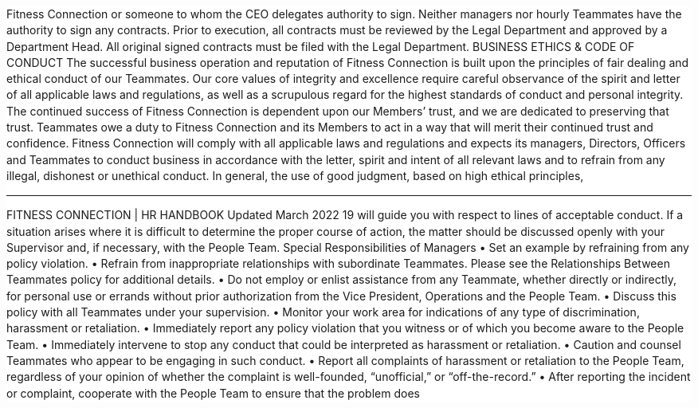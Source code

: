 Fitness Connection or someone to whom the CEO delegates authority to sign. Neither managers nor hourly Teammates 
have the authority to sign any contracts. Prior to execution, all contracts must be reviewed by the Legal Department and 
approved by a Department Head. All original signed contracts must be filed with the Legal Department. 
BUSINESS ETHICS & CODE OF CONDUCT 
The successful business operation and reputation of Fitness Connection is built upon the principles of fair dealing and 
ethical conduct of our Teammates. Our core values of integrity and excellence require careful observance of the spirit 
and letter of all applicable laws and regulations, as well as a scrupulous regard for the highest standards of conduct 
and personal integrity. 
The continued success of Fitness Connection is dependent upon our Members’ trust, and we are dedicated to 
preserving that trust. Teammates owe a duty to Fitness Connection and its Members to act in a way that will merit their 
continued trust and confidence. 
Fitness Connection will comply with all applicable laws and regulations and expects its managers, Directors, Officers 
and Teammates to conduct business in accordance with the letter, spirit and intent of all relevant laws and to refrain 
from any illegal, dishonest or unethical conduct. In general, the use of good judgment, based on high ethical principles,

---

FITNESS CONNECTION | HR HANDBOOK 
Updated March 2022 
19 
will guide you with respect to lines of acceptable conduct. If a situation arises where it is difficult to determine the 
proper course of action, the matter should be discussed openly with your Supervisor and, if necessary, with the People 
Team. 
Special Responsibilities of Managers 
• 
Set an example by refraining from any policy violation. 
• 
Refrain from inappropriate relationships with subordinate Teammates. Please see the Relationships 
Between Teammates policy for additional details. 
• 
Do not employ or enlist assistance from any Teammate, whether directly or indirectly, for personal use or 
errands without prior authorization from the Vice President, Operations and the People Team. 
• 
Discuss this policy with all Teammates under your supervision. 
• 
Monitor your work area for indications of any type of discrimination, harassment or retaliation. 
• 
Immediately report any policy violation that you witness or of which you become aware to the People Team. 
• 
Immediately intervene to stop any conduct that could be interpreted as harassment or retaliation. 
• 
Caution and counsel Teammates who appear to be engaging in such conduct. 
• 
Report all complaints of harassment or retaliation to the People Team, regardless of your opinion of 
whether the complaint is well-founded, “unofficial,” or “off-the-record.” 
• 
After reporting the incident or complaint, cooperate with the People Team to ensure that the problem does 
